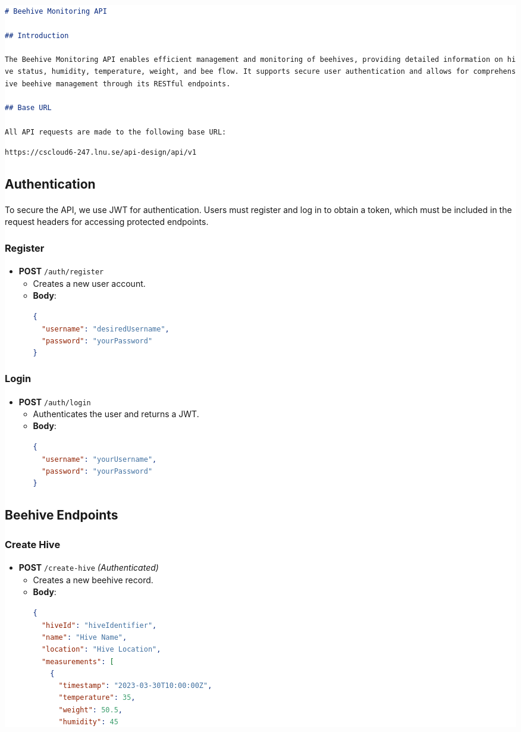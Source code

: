 ```markdown
# Beehive Monitoring API

## Introduction

The Beehive Monitoring API enables efficient management and monitoring of beehives, providing detailed information on hive status, humidity, temperature, weight, and bee flow. It supports secure user authentication and allows for comprehensive beehive management through its RESTful endpoints.

## Base URL

All API requests are made to the following base URL:
```
```
https://cscloud6-247.lnu.se/api-design/api/v1
```

## Authentication

To secure the API, we use JWT for authentication. Users must register and log in to obtain a token, which must be included in the request headers for accessing protected endpoints.

### Register

- **POST** `/auth/register`
  - Creates a new user account.
  - **Body**:
    ```json
    {
      "username": "desiredUsername",
      "password": "yourPassword"
    }
    ```

### Login

- **POST** `/auth/login`
  - Authenticates the user and returns a JWT.
  - **Body**:
    ```json
    {
      "username": "yourUsername",
      "password": "yourPassword"
    }
    ```

## Beehive Endpoints

### Create Hive

- **POST** `/create-hive` *(Authenticated)*
  - Creates a new beehive record.
  - **Body**:
    ```json
    {
      "hiveId": "hiveIdentifier",
      "name": "Hive Name",
      "location": "Hive Location",
      "measurements": [
        {
          "timestamp": "2023-03-30T10:00:00Z",
          "temperature": 35,
          "weight": 50.5,
          "humidity": 45